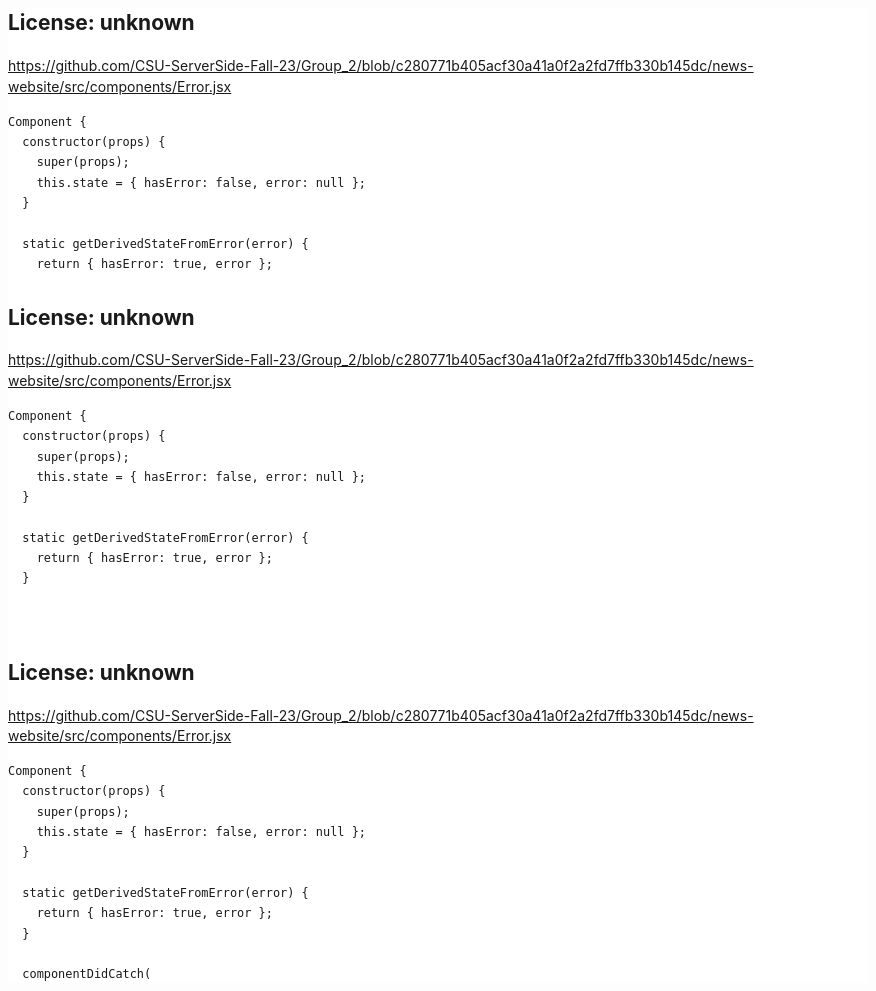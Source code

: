 
## License: unknown
https://github.com/CSU-ServerSide-Fall-23/Group_2/blob/c280771b405acf30a41a0f2a2fd7ffb330b145dc/news-website/src/components/Error.jsx

```
Component {
  constructor(props) {
    super(props);
    this.state = { hasError: false, error: null };
  }

  static getDerivedStateFromError(error) {
    return { hasError: true, error };
```


## License: unknown
https://github.com/CSU-ServerSide-Fall-23/Group_2/blob/c280771b405acf30a41a0f2a2fd7ffb330b145dc/news-website/src/components/Error.jsx

```
Component {
  constructor(props) {
    super(props);
    this.state = { hasError: false, error: null };
  }

  static getDerivedStateFromError(error) {
    return { hasError: true, error };
  }

  
```


## License: unknown
https://github.com/CSU-ServerSide-Fall-23/Group_2/blob/c280771b405acf30a41a0f2a2fd7ffb330b145dc/news-website/src/components/Error.jsx

```
Component {
  constructor(props) {
    super(props);
    this.state = { hasError: false, error: null };
  }

  static getDerivedStateFromError(error) {
    return { hasError: true, error };
  }

  componentDidCatch(
```
